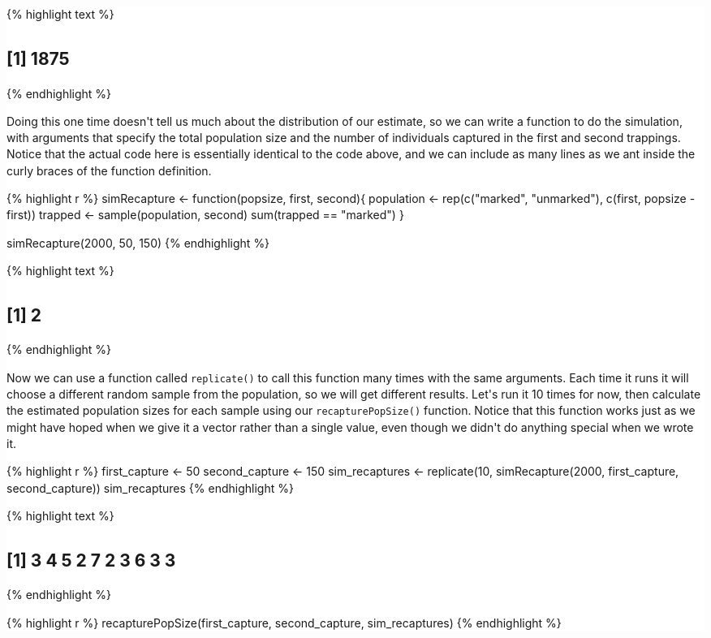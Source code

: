 

{% highlight text %}
## [1] 1875
{% endhighlight %}

Doing this one time doesn't tell us much about the distribution of our estimate, so we can write a function to do the simulation, with arguments that specify the total population size and the number of individuals captured in the first and second trappings. Notice that the actual code here is essentially identical to the code above, and we can include as many lines as we ant inside the curly braces of the function definition.


{% highlight r %}
simRecapture <- function(popsize, first, second){
  population <- rep(c("marked", "unmarked"), c(first, popsize - first))
  trapped <- sample(population, second)
  sum(trapped == "marked")
}

simRecapture(2000, 50, 150)
{% endhighlight %}



{% highlight text %}
## [1] 2
{% endhighlight %}

Now we can use a function called `replicate()` to call this function many times with the same arguments. Each time it runs it will choose a different random sample from the population, so we will get different results. Let's run it  10 times for now, then calculate the estimated population sizes for each sample using our `recapturePopSize()` function. Notice that this function works just as we might have hoped when we give it a vector rather than a single value, even though we didn't do anything special when we wrote it. 


{% highlight r %}
first_capture <- 50
second_capture <- 150
sim_recaptures <- replicate(10, simRecapture(2000, first_capture, second_capture))
sim_recaptures
{% endhighlight %}



{% highlight text %}
##  [1] 3 4 5 2 7 2 3 6 3 3
{% endhighlight %}



{% highlight r %}
recapturePopSize(first_capture, second_capture, sim_recaptures)
{% endhighlight %}
